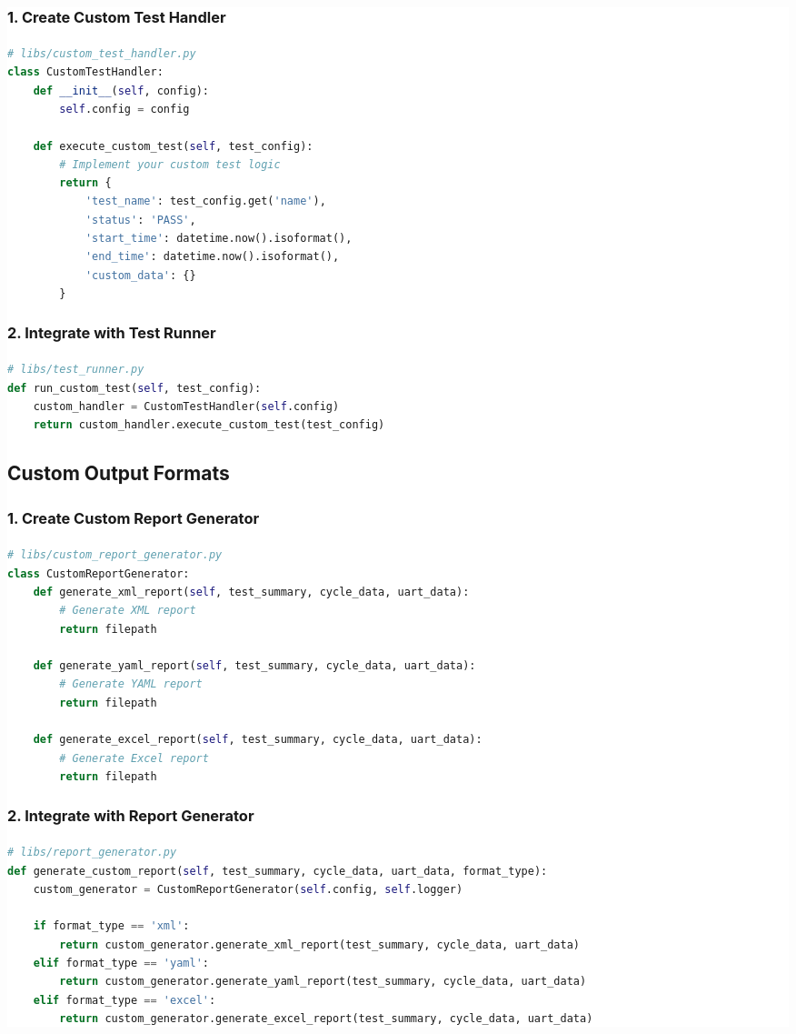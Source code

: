 ### 1. Create Custom Test Handler

```python
# libs/custom_test_handler.py
class CustomTestHandler:
    def __init__(self, config):
        self.config = config
    
    def execute_custom_test(self, test_config):
        # Implement your custom test logic
        return {
            'test_name': test_config.get('name'),
            'status': 'PASS',
            'start_time': datetime.now().isoformat(),
            'end_time': datetime.now().isoformat(),
            'custom_data': {}
        }
```

### 2. Integrate with Test Runner

```python
# libs/test_runner.py
def run_custom_test(self, test_config):
    custom_handler = CustomTestHandler(self.config)
    return custom_handler.execute_custom_test(test_config)
```

## Custom Output Formats

### 1. Create Custom Report Generator

```python
# libs/custom_report_generator.py
class CustomReportGenerator:
    def generate_xml_report(self, test_summary, cycle_data, uart_data):
        # Generate XML report
        return filepath
    
    def generate_yaml_report(self, test_summary, cycle_data, uart_data):
        # Generate YAML report
        return filepath
    
    def generate_excel_report(self, test_summary, cycle_data, uart_data):
        # Generate Excel report
        return filepath
```

### 2. Integrate with Report Generator

```python
# libs/report_generator.py
def generate_custom_report(self, test_summary, cycle_data, uart_data, format_type):
    custom_generator = CustomReportGenerator(self.config, self.logger)
    
    if format_type == 'xml':
        return custom_generator.generate_xml_report(test_summary, cycle_data, uart_data)
    elif format_type == 'yaml':
        return custom_generator.generate_yaml_report(test_summary, cycle_data, uart_data)
    elif format_type == 'excel':
        return custom_generator.generate_excel_report(test_summary, cycle_data, uart_data)
```

